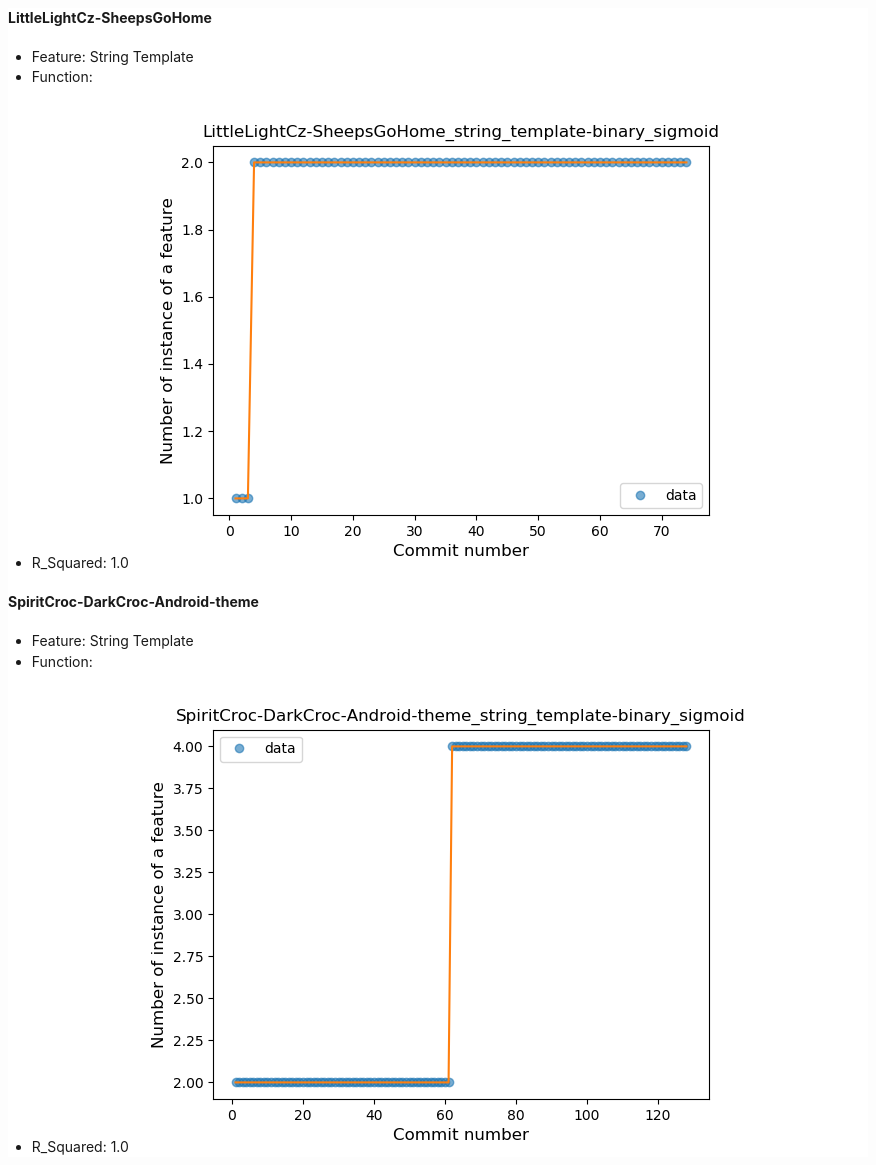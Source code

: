 #### LittleLightCz-SheepsGoHome
* Feature: String Template
* Function: ![equation](http://latex.codecogs.com/svg.latex?%5Cfrac%7B1.0%7D%7B1%20&plus;%20%5Cepsilon%5E%28-47.060824%28x%20-3.493601%29%29%7D%20&plus;%201.0)
* R_Squared: 1.0
 ![LittleLightCz-SheepsGoHome](../plots/LittleLightCz-SheepsGoHome_string_template_T9.png)

#### SpiritCroc-DarkCroc-Android-theme
* Feature: String Template
* Function: ![equation](http://latex.codecogs.com/svg.latex?%5Cfrac%7B2.0%7D%7B1%20&plus;%20%5Cepsilon%5E%28-46.926777%28x%20-61.499988%29%29%7D%20&plus;%202.0)
* R_Squared: 1.0
 ![SpiritCroc-DarkCroc-Android-theme](../plots/SpiritCroc-DarkCroc-Android-theme_string_template_T9.png)
